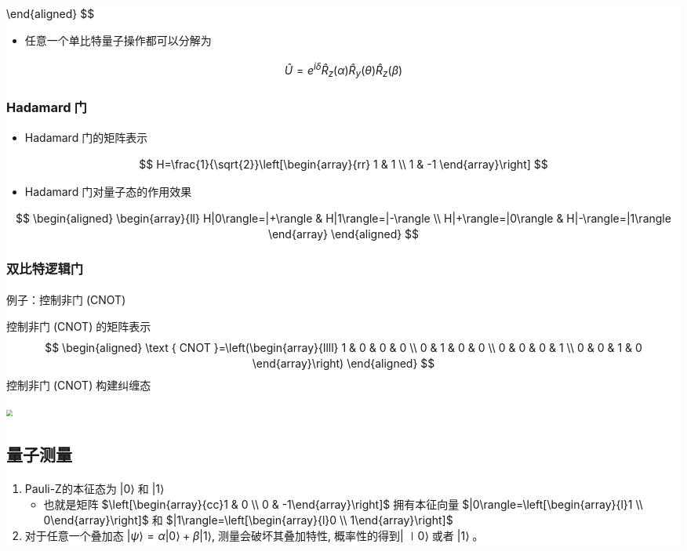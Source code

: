 \end{aligned}
$$

- 任意一个单比特量子操作都可以分解为

$$
\hat{U}=e^{i \delta} \hat{R}_{z}(\alpha) \hat{R}_{y}(\theta) \hat{R}_{z}(\beta)
$$

### Hadamard 门

- Hadamard 门的矩阵表示

$$
H=\frac{1}{\sqrt{2}}\left[\begin{array}{rr}
1 & 1 \\
1 & -1
\end{array}\right]
$$

- Hadamard 门对量子态的作用效果

$$
\begin{aligned}
\begin{array}{ll}
H|0\rangle=|+\rangle & H|1\rangle=|-\rangle \\
H|+\rangle=|0\rangle & H|-\rangle=|1\rangle
\end{array}
\end{aligned}
$$

### 双比特逻辑门

例子：控制非门 (CNOT)

控制非门 (CNOT) 的矩阵表示
$$
\begin{aligned}
\text { CNOT }=\left(\begin{array}{llll}
1 & 0 & 0 & 0 \\
0 & 1 & 0 & 0 \\
0 & 0 & 0 & 1 \\
0 & 0 & 1 & 0
\end{array}\right)
\end{aligned}
$$
控制非门 (CNOT) 构建纠缠态

<img src="https://jptanjing.oss-cn-beijing.aliyuncs.com/img/image-20220326232436356.png" style="zoom:50%;" />

## 量子测量

1. Pauli-Z的本征态为 $|0\rangle$ 和 $|1\rangle$ 
   - 也就是矩阵 $\left[\begin{array}{cc}1 & 0 \\ 0 & -1\end{array}\right]$ 拥有本征向量 $|0\rangle=\left[\begin{array}{l}1 \\ 0\end{array}\right]$ 和 $|1\rangle=\left[\begin{array}{l}0 \\ 1\end{array}\right]$
2. 对于任意一个叠加态 $|\psi\rangle=\alpha|0\rangle+\beta| 1\rangle$, 测量会破坏其叠加特性, 概率性的得到| $\mid 0\rangle$ 或者 $|1\rangle$ 。
